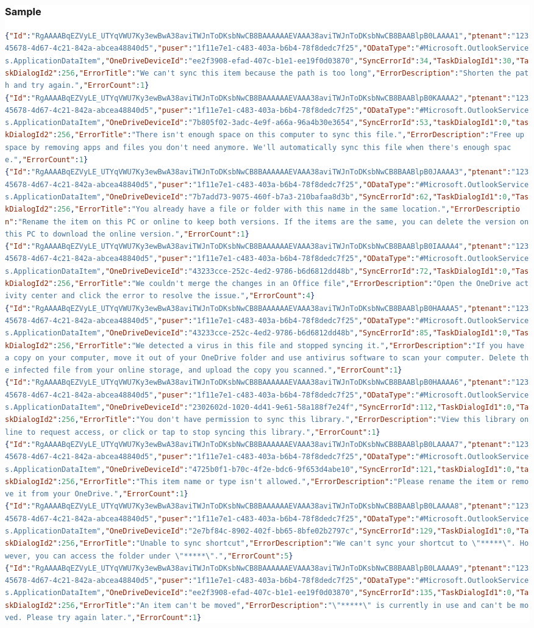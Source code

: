 ### Sample

```json
{"Id":"RgAAAABqEZVyLE_UTYqVWU7Ky3ewBwA38aviTWJnToDKsbNwCB8BAAAAAAEVAAA38aviTWJnToDKsbNwCB8BAABlpB0LAAAA1","ptenant":"12345678-4d67-4c21-842a-abcea48840d5","puser":"1f11e7e1-c483-403a-b6b4-78f8dedc7f25","ODataType":"#Microsoft.OutlookServices.ApplicationDataItem","OneDriveDeviceId":"ee2f3908-efad-407c-b1e1-ee19f0d03870","SyncErrorId":34,"TaskDialogId1":30,"TaskDialogId2":256,"ErrorTitle":"We can't sync this item because the path is too long","ErrorDescription":"Shorten the path and try again.","ErrorCount":1}
{"Id":"RgAAAABqEZVyLE_UTYqVWU7Ky3ewBwA38aviTWJnToDKsbNwCB8BAAAAAAEVAAA38aviTWJnToDKsbNwCB8BAABlpB0KAAAA2","ptenant":"12345678-4d67-4c21-842a-abcea48840d5","puser":"1f11e7e1-c483-403a-b6b4-78f8dedc7f25","ODataType":"#Microsoft.OutlookServices.ApplicationDataItem","OneDriveDeviceId":"7b805f02-3adc-4e9f-a66a-96a4b30e3654","SyncErrorId":53,"taskDialogId1":0,"taskDialogId2":256,"ErrorTitle":"There isn't enough space on this computer to sync this file.","ErrorDescription":"Free up space by removing apps and files you don't need anymore. We'll automatically sync this file when there's enough space.","ErrorCount":1}
{"Id":"RgAAAABqEZVyLE_UTYqVWU7Ky3ewBwA38aviTWJnToDKsbNwCB8BAAAAAAEVAAA38aviTWJnToDKsbNwCB8BAABlpB0JAAAA3","ptenant":"12345678-4d67-4c21-842a-abcea48840d5","puser":"1f11e7e1-c483-403a-b6b4-78f8dedc7f25","ODataType":"#Microsoft.OutlookServices.ApplicationDataItem","OneDriveDeviceId":"7b7add73-9075-460f-b7a3-210bafaa8d3b","SyncErrorId":62,"TaskDialogId1":0,"TaskDialogId2":256,"ErrorTitle":"You already have a file or folder with this name in the same location.","ErrorDescription":"Rename the item on this PC or online to keep both versions. If the items are the same, you can delete the version on this PC to download the online version.","ErrorCount":1}
{"Id":"RgAAAABqEZVyLE_UTYqVWU7Ky3ewBwA38aviTWJnToDKsbNwCB8BAAAAAAEVAAA38aviTWJnToDKsbNwCB8BAABlpB0IAAAA4","ptenant":"12345678-4d67-4c21-842a-abcea48840d5","puser":"1f11e7e1-c483-403a-b6b4-78f8dedc7f25","ODataType":"#Microsoft.OutlookServices.ApplicationDataItem","OneDriveDeviceId":"43233cce-252c-4ed2-9786-b6d6812dd48b","SyncErrorId":72,"TaskDialogId1":0,"TaskDialogId2":256,"ErrorTitle":"We couldn't merge the changes in an Office file","ErrorDescription":"Open the OneDrive activity center and click the error to resolve the issue.","ErrorCount":4}
{"Id":"RgAAAABqEZVyLE_UTYqVWU7Ky3ewBwA38aviTWJnToDKsbNwCB8BAAAAAAEVAAA38aviTWJnToDKsbNwCB8BAABlpB0HAAAA5","ptenant":"12345678-4d67-4c21-842a-abcea48840d5","puser":"1f11e7e1-c483-403a-b6b4-78f8dedc7f25","ODataType":"#Microsoft.OutlookServices.ApplicationDataItem","OneDriveDeviceId":"43233cce-252c-4ed2-9786-b6d6812dd48b","SyncErrorId":85,"TaskDialogId1":0,"TaskDialogId2":256,"ErrorTitle":"We detected a virus in this file and stopped syncing it.","ErrorDescription":"If you have a copy on your computer, move it out of your OneDrive folder and use antivirus software to scan your computer. Delete the infected file from your online storage, and upload the copy you scanned.","ErrorCount":1}
{"Id":"RgAAAABqEZVyLE_UTYqVWU7Ky3ewBwA38aviTWJnToDKsbNwCB8BAAAAAAEVAAA38aviTWJnToDKsbNwCB8BAABlpB0HAAAA6","ptenant":"12345678-4d67-4c21-842a-abcea48840d5","puser":"1f11e7e1-c483-403a-b6b4-78f8dedc7f25","ODataType":"#Microsoft.OutlookServices.ApplicationDataItem","OneDriveDeviceId":"2302602d-1020-4d41-9e61-58a188f7e24f","SyncErrorId":112,"TaskDialogId1":0,"TaskDialogId2":256,"ErrorTitle":"You don't have permission to sync this library.","ErrorDescription":"View this library online to request access, or click or tap to stop syncing this library.","ErrorCount":1}
{"Id":"RgAAAABqEZVyLE_UTYqVWU7Ky3ewBwA38aviTWJnToDKsbNwCB8BAAAAAAEVAAA38aviTWJnToDKsbNwCB8BAABlpB0LAAAA7","ptenant":"12345678-4d67-4c21-842a-abcea48840d5","puser":"1f11e7e1-c483-403a-b6b4-78f8dedc7f25","ODataType":"#Microsoft.OutlookServices.ApplicationDataItem","OneDriveDeviceId":"4725b0f1-b70c-4f2e-bdc6-9f653d4abe10","SyncErrorId":121,"taskDialogId1":0,"taskDialogId2":256,"ErrorTitle":"This item name or type isn't allowed.","ErrorDescription":"Please rename the item or remove it from your OneDrive.","ErrorCount":1}
{"Id":"RgAAAABqEZVyLE_UTYqVWU7Ky3ewBwA38aviTWJnToDKsbNwCB8BAAAAAAEVAAA38aviTWJnToDKsbNwCB8BAABlpB0LAAAA8","ptenant":"12345678-4d67-4c21-842a-abcea48840d5","puser":"1f11e7e1-c483-403a-b6b4-78f8dedc7f25","ODataType":"#Microsoft.OutlookServices.ApplicationDataItem","OneDriveDeviceId":"2e7bf84c-8902-402f-bb65-8bfe02b2797c","SyncErrorId":129,"TaskDialogId1":0,"TaskDialogId2":256,"ErrorTitle":"Unable to sync shortcut","ErrorDescription":"We can't sync your shortcut to \"*****\". However, you can access the folder under \"*****\".","ErrorCount":5}
{"Id":"RgAAAABqEZVyLE_UTYqVWU7Ky3ewBwA38aviTWJnToDKsbNwCB8BAAAAAAEVAAA38aviTWJnToDKsbNwCB8BAABlpB0LAAAA9","ptenant":"12345678-4d67-4c21-842a-abcea48840d5","puser":"1f11e7e1-c483-403a-b6b4-78f8dedc7f25","ODataType":"#Microsoft.OutlookServices.ApplicationDataItem","OneDriveDeviceId":"ee2f3908-efad-407c-b1e1-ee19f0d03870","SyncErrorId":135,"TaskDialogId1":0,"TaskDialogId2":256,"ErrorTitle":"An item can't be moved","ErrorDescription":"\"*****\" is currently in use and can't be moved. Please try again later.","ErrorCount":1}
```
